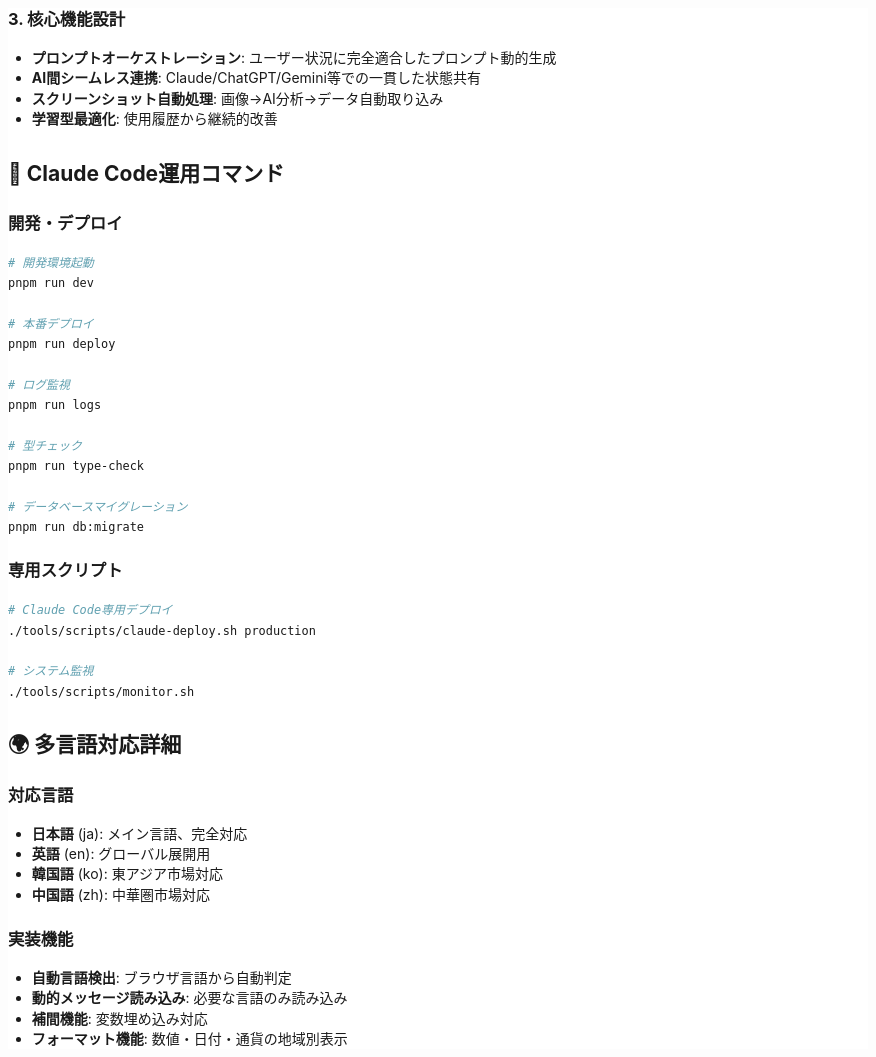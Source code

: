### 3. 核心機能設計
- **プロンプトオーケストレーション**: ユーザー状況に完全適合したプロンプト動的生成
- **AI間シームレス連携**: Claude/ChatGPT/Gemini等での一貫した状態共有
- **スクリーンショット自動処理**: 画像→AI分析→データ自動取り込み
- **学習型最適化**: 使用履歴から継続的改善

## 🚀 Claude Code運用コマンド

### 開発・デプロイ
```bash
# 開発環境起動
pnpm run dev

# 本番デプロイ
pnpm run deploy

# ログ監視
pnpm run logs

# 型チェック
pnpm run type-check

# データベースマイグレーション
pnpm run db:migrate
```

### 専用スクリプト
```bash
# Claude Code専用デプロイ
./tools/scripts/claude-deploy.sh production

# システム監視
./tools/scripts/monitor.sh
```

## 🌍 多言語対応詳細

### 対応言語
- **日本語** (ja): メイン言語、完全対応
- **英語** (en): グローバル展開用
- **韓国語** (ko): 東アジア市場対応
- **中国語** (zh): 中華圏市場対応

### 実装機能
- **自動言語検出**: ブラウザ言語から自動判定
- **動的メッセージ読み込み**: 必要な言語のみ読み込み
- **補間機能**: 変数埋め込み対応
- **フォーマット機能**: 数値・日付・通貨の地域別表示
